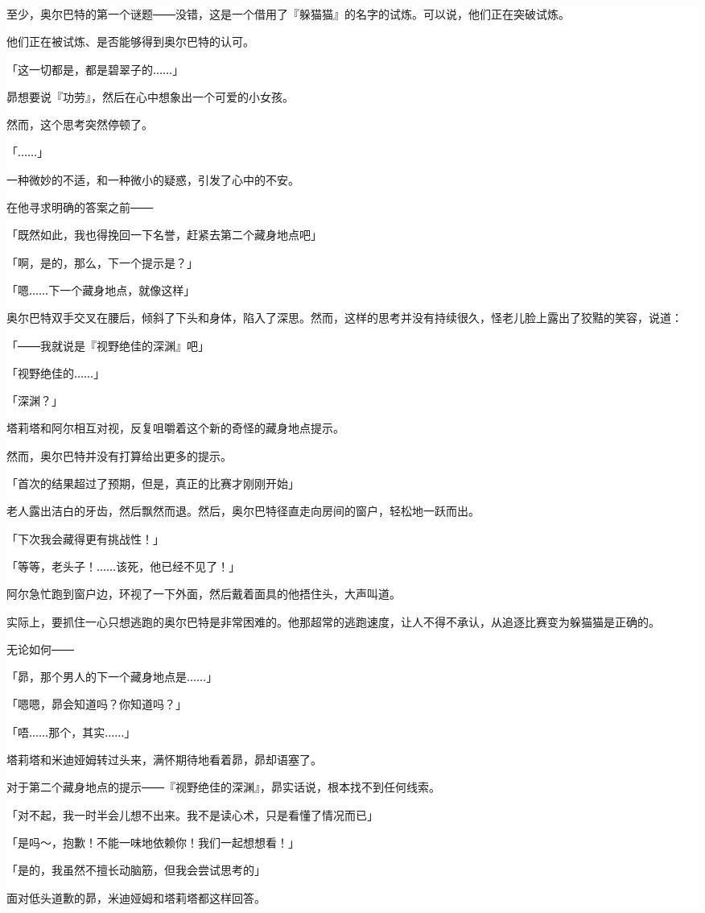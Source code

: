 至少，奥尔巴特的第一个谜题——没错，这是一个借用了『躲猫猫』的名字的试炼。可以说，他们正在突破试炼。

他们正在被试炼、是否能够得到奥尔巴特的认可。

「这一切都是，都是碧翠子的……」

昴想要说『功劳』，然后在心中想象出一个可爱的小女孩。

然而，这个思考突然停顿了。

「……」

一种微妙的不适，和一种微小的疑惑，引发了心中的不安。

在他寻求明确的答案之前——

「既然如此，我也得挽回一下名誉，赶紧去第二个藏身地点吧」

「啊，是的，那么，下一个提示是？」

「嗯……下一个藏身地点，就像这样」

奥尔巴特双手交叉在腰后，倾斜了下头和身体，陷入了深思。然而，这样的思考并没有持续很久，怪老儿脸上露出了狡黠的笑容，说道：

「——我就说是『视野绝佳的深渊』吧」

「视野绝佳的……」

「深渊？」

塔莉塔和阿尔相互对视，反复咀嚼着这个新的奇怪的藏身地点提示。

然而，奥尔巴特并没有打算给出更多的提示。

「首次的结果超过了预期，但是，真正的比赛才刚刚开始」

老人露出洁白的牙齿，然后飘然而退。然后，奥尔巴特径直走向房间的窗户，轻松地一跃而出。

「下次我会藏得更有挑战性！」

「等等，老头子！……该死，他已经不见了！」

阿尔急忙跑到窗户边，环视了一下外面，然后戴着面具的他捂住头，大声叫道。

实际上，要抓住一心只想逃跑的奥尔巴特是非常困难的。他那超常的逃跑速度，让人不得不承认，从追逐比赛变为躲猫猫是正确的。

无论如何——

「昴，那个男人的下一个藏身地点是……」

「嗯嗯，昴会知道吗？你知道吗？」

「唔……那个，其实……」

塔莉塔和米迪娅姆转过头来，满怀期待地看着昴，昴却语塞了。

对于第二个藏身地点的提示——『视野绝佳的深渊』，昴实话说，根本找不到任何线索。

「对不起，我一时半会儿想不出来。我不是读心术，只是看懂了情况而已」

「是吗～，抱歉！不能一味地依赖你！我们一起想想看！」

「是的，我虽然不擅长动脑筋，但我会尝试思考的」

面对低头道歉的昴，米迪娅姆和塔莉塔都这样回答。
